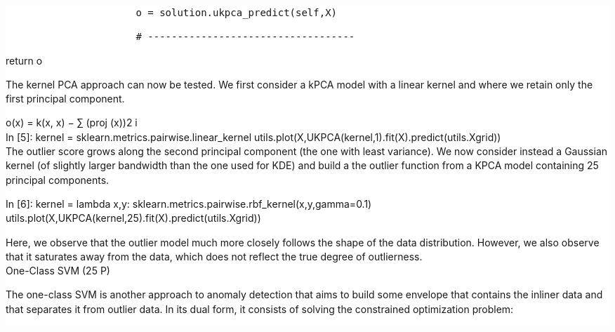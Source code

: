 <pre>                      o = solution.ukpca_predict(self,X)
</pre>
<pre>                      # -----------------------------------
</pre>
return o

The kernel PCA approach can now be tested. We first consider a kPCA model with a linear kernel and where we retain only the first principal component.

</div>
</div>
<div class="layoutArea">
<div class="column">
o(x) = k(x, x) − ∑ (proj (x))2 i

</div>
</div>
</div>
</div>
<div class="page" title="Page 5">
<div class="layoutArea">
<div class="column">
In [5]: kernel = sklearn.metrics.pairwise.linear_kernel utils.plot(X,UKPCA(kernel,1).fit(X).predict(utils.Xgrid))

</div>
</div>
<div class="layoutArea">
<div class="column">
The outlier score grows along the second principal component (the one with least variance). We now consider instead a Gaussian kernel (of slightly larger bandwidth than the one used for KDE) and build a the outlier function from a KPCA model containing 25 principal components.

In [6]: kernel = lambda x,y: sklearn.metrics.pairwise.rbf_kernel(x,y,gamma=0.1) utils.plot(X,UKPCA(kernel,25).fit(X).predict(utils.Xgrid))

</div>
</div>
<div class="layoutArea">
<div class="column">
Here, we observe that the outlier model much more closely follows the shape of the data distribution. However, we also observe that it saturates away from the data, which does not reflect the true degree of outlierness.

</div>
</div>
</div>
<div class="page" title="Page 6">
<div class="section">
<div class="section">
<div class="layoutArea">
<div class="column">
One-Class SVM (25 P)

The one-class SVM is another approach to anomaly detection that aims to build some envelope that contains the inliner data and that separates it from outlier data. In its dual form, it consists of solving the constrained optimization problem:
